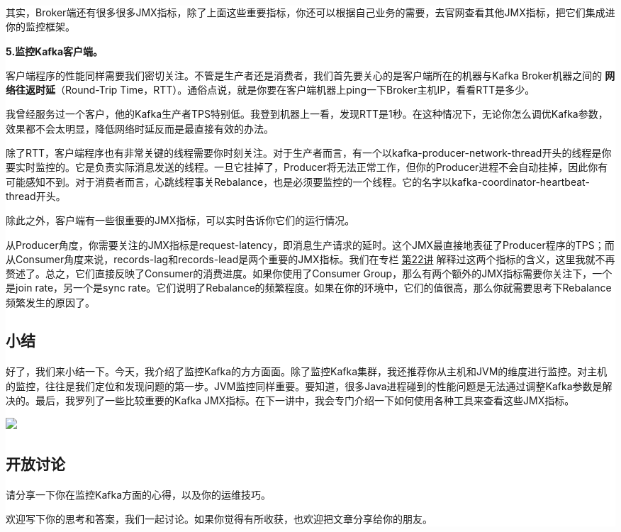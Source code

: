 其实，Broker端还有很多很多JMX指标，除了上面这些重要指标，你还可以根据自己业务的需要，去官网查看其他JMX指标，把它们集成进你的监控框架。

**5.监控Kafka客户端。**

客户端程序的性能同样需要我们密切关注。不管是生产者还是消费者，我们首先要关心的是客户端所在的机器与Kafka Broker机器之间的 **网络往返时延**（Round-Trip Time，RTT）。通俗点说，就是你要在客户端机器上ping一下Broker主机IP，看看RTT是多少。

我曾经服务过一个客户，他的Kafka生产者TPS特别低。我登到机器上一看，发现RTT是1秒。在这种情况下，无论你怎么调优Kafka参数，效果都不会太明显，降低网络时延反而是最直接有效的办法。

除了RTT，客户端程序也有非常关键的线程需要你时刻关注。对于生产者而言，有一个以kafka-producer-network-thread开头的线程是你要实时监控的。它是负责实际消息发送的线程。一旦它挂掉了，Producer将无法正常工作，但你的Producer进程不会自动挂掉，因此你有可能感知不到。对于消费者而言，心跳线程事关Rebalance，也是必须要监控的一个线程。它的名字以kafka-coordinator-heartbeat-thread开头。

除此之外，客户端有一些很重要的JMX指标，可以实时告诉你它们的运行情况。

从Producer角度，你需要关注的JMX指标是request-latency，即消息生产请求的延时。这个JMX最直接地表征了Producer程序的TPS；而从Consumer角度来说，records-lag和records-lead是两个重要的JMX指标。我们在专栏 [第22讲](https://time.geekbang.org/column/article/109238) 解释过这两个指标的含义，这里我就不再赘述了。总之，它们直接反映了Consumer的消费进度。如果你使用了Consumer Group，那么有两个额外的JMX指标需要你关注下，一个是join rate，另一个是sync rate。它们说明了Rebalance的频繁程度。如果在你的环境中，它们的值很高，那么你就需要思考下Rebalance频繁发生的原因了。

## 小结

好了，我们来小结一下。今天，我介绍了监控Kafka的方方面面。除了监控Kafka集群，我还推荐你从主机和JVM的维度进行监控。对主机的监控，往往是我们定位和发现问题的第一步。JVM监控同样重要。要知道，很多Java进程碰到的性能问题是无法通过调整Kafka参数是解决的。最后，我罗列了一些比较重要的Kafka JMX指标。在下一讲中，我会专门介绍一下如何使用各种工具来查看这些JMX指标。

![](https://static001.geekbang.org/resource/image/28/93/28e6d8c2459b5d123f443173ac122c93.jpg?wh=2069*2560)

## 开放讨论

请分享一下你在监控Kafka方面的心得，以及你的运维技巧。

欢迎写下你的思考和答案，我们一起讨论。如果你觉得有所收获，也欢迎把文章分享给你的朋友。
